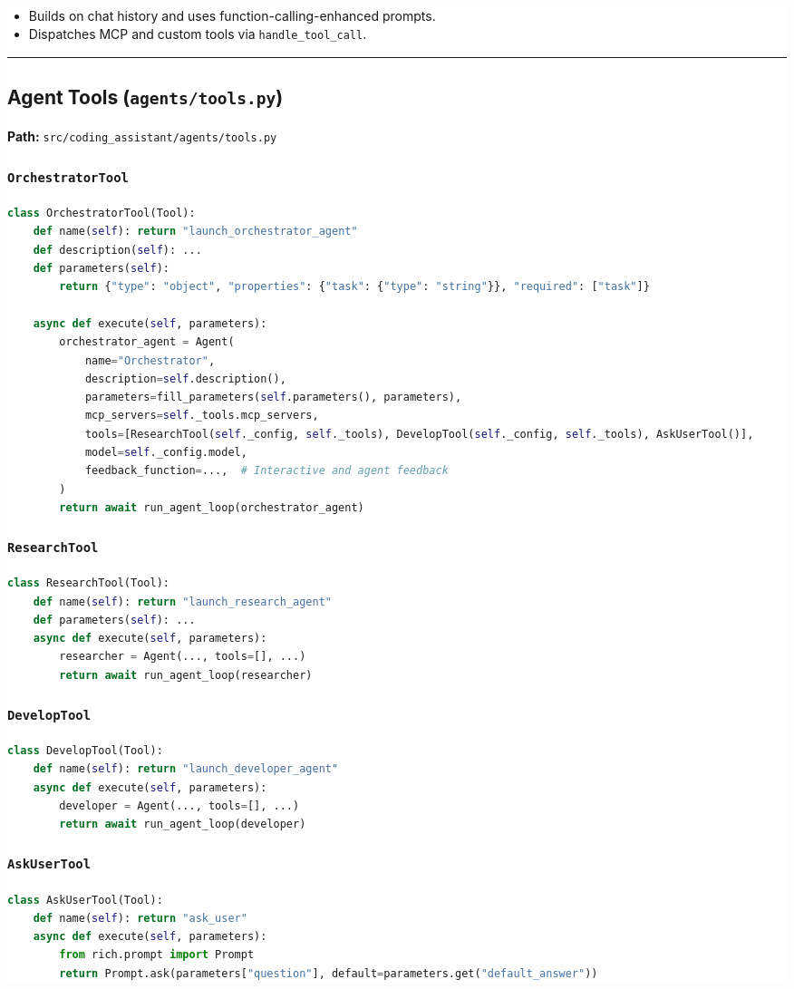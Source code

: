 
- Builds on chat history and uses function-calling-enhanced prompts.
- Dispatches MCP and custom tools via `handle_tool_call`.

---

## Agent Tools (`agents/tools.py`)

**Path:** `src/coding_assistant/agents/tools.py`

### `OrchestratorTool`
```python
class OrchestratorTool(Tool):
    def name(self): return "launch_orchestrator_agent"
    def description(self): ...
    def parameters(self):
        return {"type": "object", "properties": {"task": {"type": "string"}}, "required": ["task"]}

    async def execute(self, parameters):
        orchestrator_agent = Agent(
            name="Orchestrator",
            description=self.description(),
            parameters=fill_parameters(self.parameters(), parameters),
            mcp_servers=self._tools.mcp_servers,
            tools=[ResearchTool(self._config, self._tools), DevelopTool(self._config, self._tools), AskUserTool()],
            model=self._config.model,
            feedback_function=...,  # Interactive and agent feedback
        )
        return await run_agent_loop(orchestrator_agent)
```

### `ResearchTool`
```python
class ResearchTool(Tool):
    def name(self): return "launch_research_agent"
    def parameters(self): ...
    async def execute(self, parameters):
        researcher = Agent(..., tools=[], ...)
        return await run_agent_loop(researcher)
```

### `DevelopTool`
```python
class DevelopTool(Tool):
    def name(self): return "launch_developer_agent"
    async def execute(self, parameters):
        developer = Agent(..., tools=[], ...)
        return await run_agent_loop(developer)
```

### `AskUserTool`
```python
class AskUserTool(Tool):
    def name(self): return "ask_user"
    async def execute(self, parameters):
        from rich.prompt import Prompt
        return Prompt.ask(parameters["question"], default=parameters.get("default_answer"))
```
